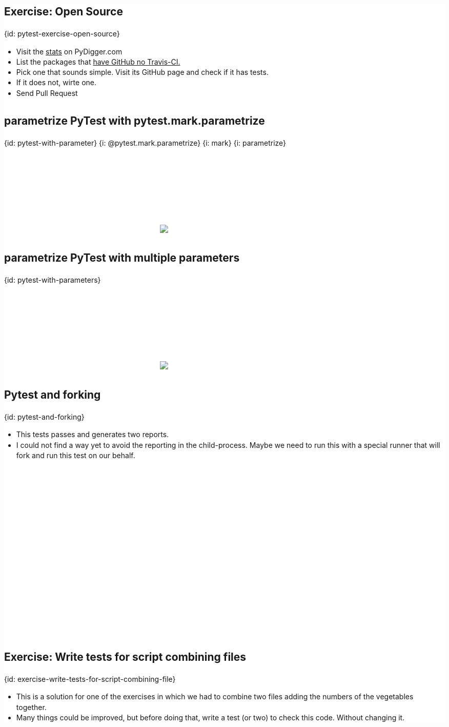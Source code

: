 
## Exercise: Open Source
{id: pytest-exercise-open-source}

* Visit the [stats](https://pydigger.com/stats) on PyDigger.com
* List the packages that [have GitHub no Travis-CI.](https://pydigger.com/search/has-github-no-travis-ci)
* Pick one that sounds simple. Visit its GitHub page and check if it has tests.
* If it does not, wirte one.
* Send Pull Request


## parametrize PyTest with pytest.mark.parametrize
{id: pytest-with-parameter}
{i: @pytest.mark.parametrize}
{i: mark}
{i: parametrize}

![](examples/pytest/test_with_param.py)
![](examples/pytest/test_with_param.out)

## parametrize PyTest with multiple parameters
{id: pytest-with-parameters}

![](examples/pytest/test_with_params.py)
![](examples/pytest/test_with_params.out)

## Pytest and forking
{id: pytest-and-forking}

* This tests passes and generates two reports.
* I could not find a way yet to avoid the reporting in the child-process. Maybe we need to run this with a special runner that will fork and run this test on  our behalf.


![](examples/pytest/fork/app.py)
![](examples/pytest/fork/test_app.py)

![](examples/pytest/cases/test_one.py)

## Exercise: Write tests for script combining files
{id: exercise-write-tests-for-script-combining-file}

* This is a solution for one of the exercises in which we had to combine two files adding the numbers of the vegetables together.
* Many things could be improved, but before doing that, write a test (or two) to check this code. Without changing it.
